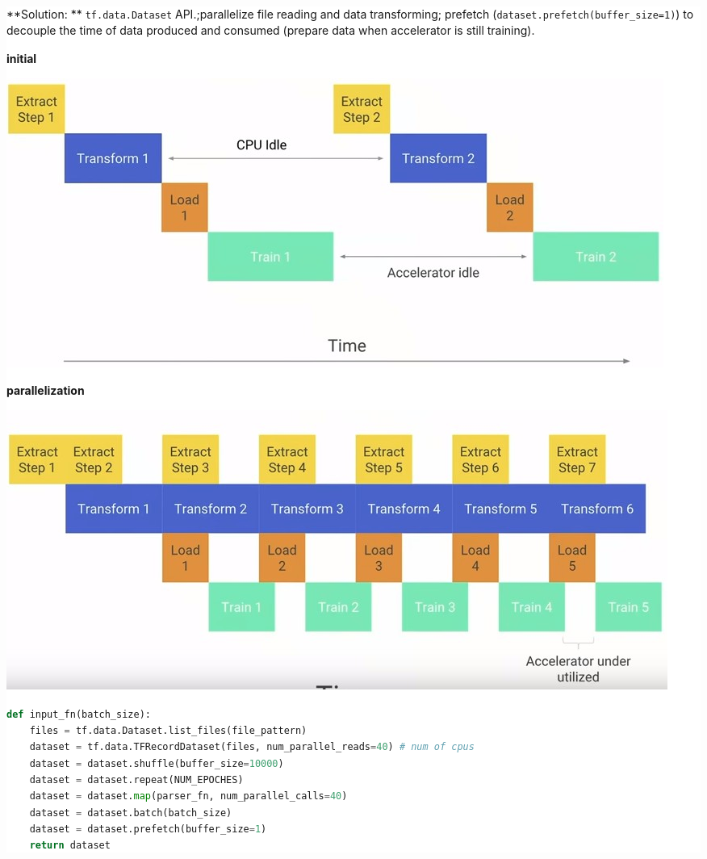 **Solution: ** `tf.data.Dataset` API.;parallelize file reading and data transforming; prefetch (`dataset.prefetch(buffer_size=1)`) to decouple the time of data produced and consumed (prepare data when accelerator is still training).

**initial**

![image5-5](pic/image_072.jpg)

**parallelization**

![image5-6](pic/image_073.jpg)

```python
def input_fn(batch_size):
    files = tf.data.Dataset.list_files(file_pattern)
    dataset = tf.data.TFRecordDataset(files, num_parallel_reads=40) # num of cpus
   	dataset = dataset.shuffle(buffer_size=10000)
    dataset = dataset.repeat(NUM_EPOCHES)
    dataset = dataset.map(parser_fn, num_parallel_calls=40)
    dataset = dataset.batch(batch_size)
    dataset = dataset.prefetch(buffer_size=1)
    return dataset
```
